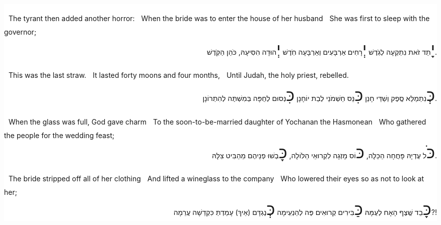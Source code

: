 <td style="vertical-align:top;" width="53%"><div class="english">
<span style="font-size: xx-large;">&nbsp;</span>The tyrant then added another horror:
<span style="font-size: xx-large;">&nbsp;</span>When the bride was to enter the house of her husband 
<span style="font-size: xx-large;">&nbsp;</span>She was first to sleep with the governor;
</div></td></tr>


<tr><td style="vertical-align:top;" width="46%">
<div class="liturgy" style="text-align: right;"><span lang="he">
<span style="font-size: xx-large;">יָ</span>תֵד זֹאת נִתְקְעָה לְגֹֽדֶשׁ
<span style="font-size: xx-large;">יְ</span>רָחִים אַרְבָּעִים וְאַרְבָּעָה חֹֽדֶשׁ
<span style="font-size: xx-large;">יְ</span>הוּדָה הִסִּיעָהּ, כֹּהֵן הַקֹּֽדֶשׁ.
</span></div></td>

<td style="vertical-align:top;" width="53%"><div class="english">
<span style="font-size: xx-large;">&nbsp;</span>This was the last straw.
<span style="font-size: xx-large;">&nbsp;</span>It lasted forty moons and four months,
<span style="font-size: xx-large;">&nbsp;</span>Until Judah, the holy priest, rebelled.
</div></td></tr>


<tr><td style="vertical-align:top;" width="46%">
<div class="liturgy" style="text-align: right;"><span lang="he">
<span style="font-size: xx-large;">כְּ</span>נִתְמַלֵּא סֶֽפֶק וְשַׁדַּי חָנַן
<span style="font-size: xx-large;">כִּ</span>נֵּס חַשְׁמֹנַי לְבַת יוֹחָנָן
<span style="font-size: xx-large;">כִּ</span>נְּסוּם לְחֻפָּה בְּמִשְׁתֶּה לְהִתְרוֹנָן.
</span></div></td>

<td style="vertical-align:top;" width="53%"><div class="english">
<span style="font-size: xx-large;">&nbsp;</span>When the glass was full, God gave charm
<span style="font-size: xx-large;">&nbsp;</span>To the soon-to-be-married daughter of Yochanan the Hasmonean 
<span style="font-size: xx-large;">&nbsp;</span>Who gathered the people for the wedding feast;
</div></td></tr>


<tr><td style="vertical-align:top;" width="46%">
<div class="liturgy" style="text-align: right;"><span lang="he">
<span style="font-size: xx-large;">כֹּ</span>ל עֶדְיָהּ פָּחֲחָה הַכַּלָּה,
<span style="font-size: xx-large;">כּ</span>וֹס מָזְגָה לִקְרוּאֵי הַלּוֹלָה,
<span style="font-size: xx-large;">כָּ</span>בְשׁוּ פְנֵיהֶם מֵהַבִּיט צִלָּהּ.
</span></div></td>

<td style="vertical-align:top;" width="53%"><div class="english">
<span style="font-size: xx-large;">&nbsp;</span>The bride stripped off all of her clothing 
<span style="font-size: xx-large;">&nbsp;</span>And lifted a wineglass to the company 
<span style="font-size: xx-large;">&nbsp;</span>Who lowered their eyes so as not to look at her;
</div></td></tr>


<tr><td style="vertical-align:top;" width="46%">
<div class="liturgy" style="text-align: right;"><span lang="he">
<span style="font-size: xx-large;">כָּ</span>בֵד שֶֽׁצֶף הָאָח לְעֻמָּהּ
<span style="font-size: xx-large;">כַּ</span>בִּירִים קְרוּאִים פֶּה לְהַנְעִֽימָה
<span style="font-size: xx-large;">כְּ</span>נֶגְדָּם (אֵיךְ) עָמַדְתְּ כִּקְדֵשָׁה עֲרֵמָה?!
</span></div></td>
